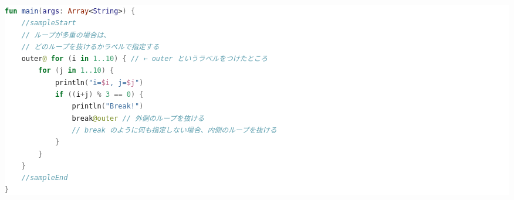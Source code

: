 ```kotlin
fun main(args: Array<String>) {
    //sampleStart
    // ループが多重の場合は、
    // どのループを抜けるかラベルで指定する
    outer@ for (i in 1..10) { // ← outer というラベルをつけたところ
        for (j in 1..10) {
            println("i=$i, j=$j")
            if ((i+j) % 3 == 0) {
                println("Break!")
                break@outer // 外側のループを抜ける
                // break のように何も指定しない場合、内側のループを抜ける
            }
        }
    }
    //sampleEnd
}
```
